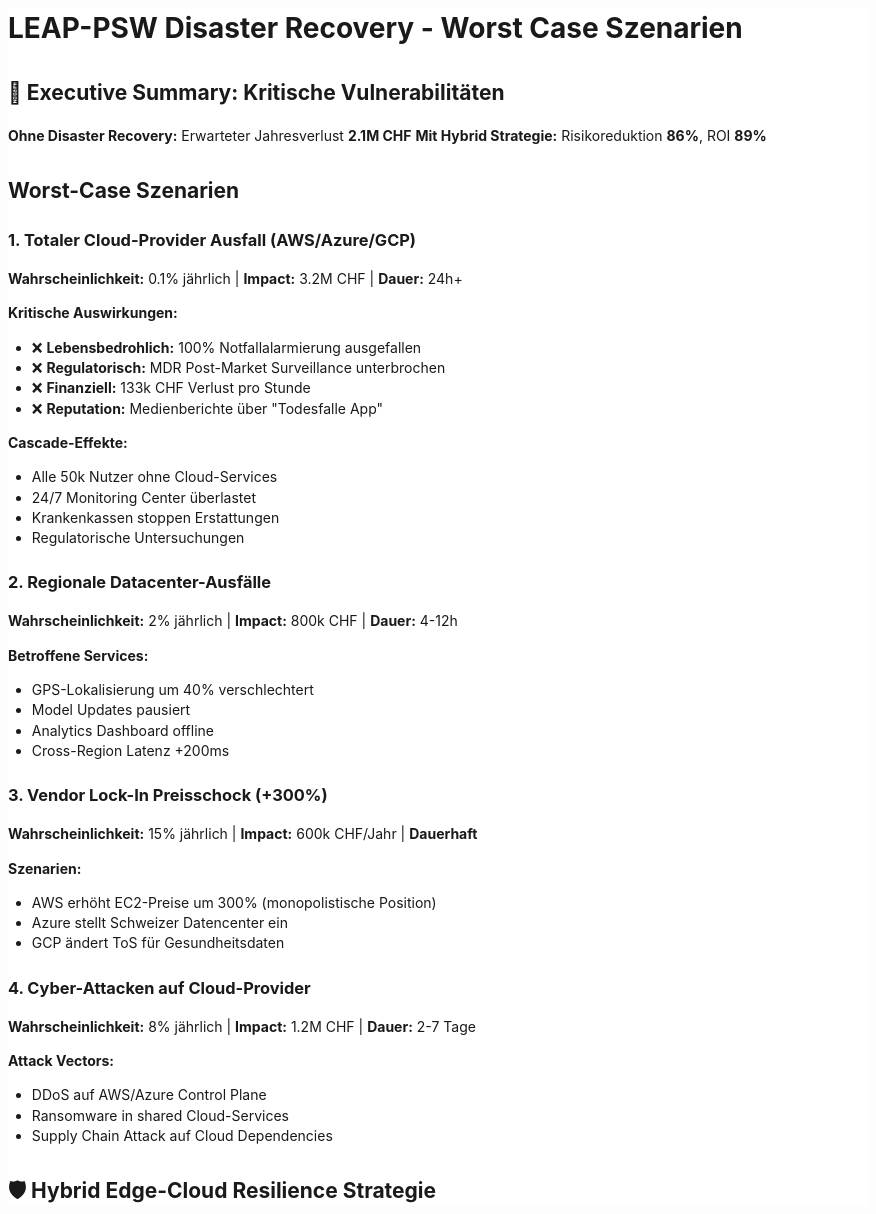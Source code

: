 # LEAP-PSW Disaster Recovery - Worst Case Szenarien

## 🚨 Executive Summary: Kritische Vulnerabilitäten

**Ohne Disaster Recovery:** Erwarteter Jahresverlust **2.1M CHF**
**Mit Hybrid Strategie:** Risikoreduktion **86%**, ROI **89%**

## Worst-Case Szenarien

### 1. Totaler Cloud-Provider Ausfall (AWS/Azure/GCP)
**Wahrscheinlichkeit:** 0.1% jährlich | **Impact:** 3.2M CHF | **Dauer:** 24h+

**Kritische Auswirkungen:**
- ❌ **Lebensbedrohlich:** 100% Notfallalarmierung ausgefallen
- ❌ **Regulatorisch:** MDR Post-Market Surveillance unterbrochen
- ❌ **Finanziell:** 133k CHF Verlust pro Stunde
- ❌ **Reputation:** Medienberichte über "Todesfalle App"

**Cascade-Effekte:**
- Alle 50k Nutzer ohne Cloud-Services
- 24/7 Monitoring Center überlastet
- Krankenkassen stoppen Erstattungen
- Regulatorische Untersuchungen

### 2. Regionale Datacenter-Ausfälle
**Wahrscheinlichkeit:** 2% jährlich | **Impact:** 800k CHF | **Dauer:** 4-12h

**Betroffene Services:**
- GPS-Lokalisierung um 40% verschlechtert
- Model Updates pausiert
- Analytics Dashboard offline
- Cross-Region Latenz +200ms

### 3. Vendor Lock-In Preisschock (+300%)
**Wahrscheinlichkeit:** 15% jährlich | **Impact:** 600k CHF/Jahr | **Dauerhaft**

**Szenarien:**
- AWS erhöht EC2-Preise um 300% (monopolistische Position)
- Azure stellt Schweizer Datencenter ein
- GCP ändert ToS für Gesundheitsdaten

### 4. Cyber-Attacken auf Cloud-Provider
**Wahrscheinlichkeit:** 8% jährlich | **Impact:** 1.2M CHF | **Dauer:** 2-7 Tage

**Attack Vectors:**
- DDoS auf AWS/Azure Control Plane
- Ransomware in shared Cloud-Services
- Supply Chain Attack auf Cloud Dependencies

## 🛡️ Hybrid Edge-Cloud Resilience Strategie
